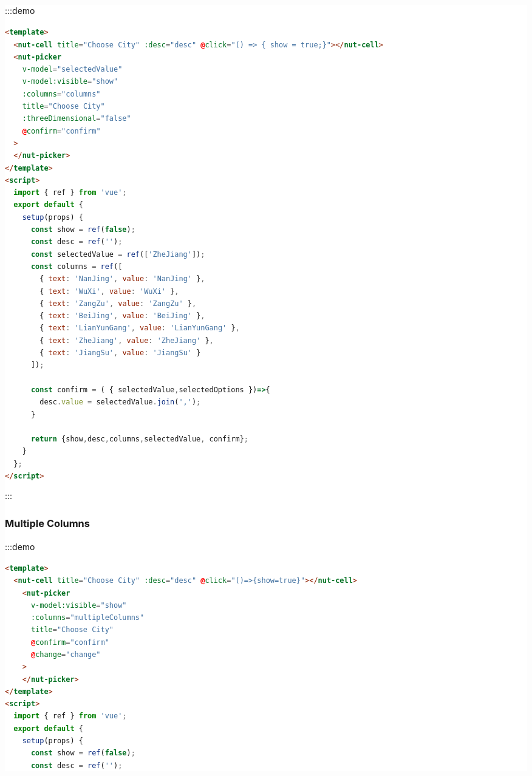 :::demo

```html
<template>
  <nut-cell title="Choose City" :desc="desc" @click="() => { show = true;}"></nut-cell>
  <nut-picker
    v-model="selectedValue"
    v-model:visible="show"
    :columns="columns"
    title="Choose City"
    :threeDimensional="false"
    @confirm="confirm"
  >
  </nut-picker>
</template>
<script>
  import { ref } from 'vue';
  export default {
    setup(props) {
      const show = ref(false);
      const desc = ref('');
      const selectedValue = ref(['ZheJiang']);
      const columns = ref([
        { text: 'NanJing', value: 'NanJing' },
        { text: 'WuXi', value: 'WuXi' },
        { text: 'ZangZu', value: 'ZangZu' },
        { text: 'BeiJing', value: 'BeiJing' },
        { text: 'LianYunGang', value: 'LianYunGang' },
        { text: 'ZheJiang', value: 'ZheJiang' },
        { text: 'JiangSu', value: 'JiangSu' }
      ]);
    
      const confirm = ( { selectedValue,selectedOptions })=>{
        desc.value = selectedValue.join(',');
      }

      return {show,desc,columns,selectedValue, confirm};
    }
  };
</script>
```

:::

### Multiple Columns

:::demo

```html
<template>
  <nut-cell title="Choose City" :desc="desc" @click="()=>{show=true}"></nut-cell>
    <nut-picker
      v-model:visible="show"
      :columns="multipleColumns"
      title="Choose City"
      @confirm="confirm"
      @change="change"
    >
    </nut-picker>
</template>
<script>
  import { ref } from 'vue';
  export default {
    setup(props) {
      const show = ref(false);
      const desc = ref('');
```